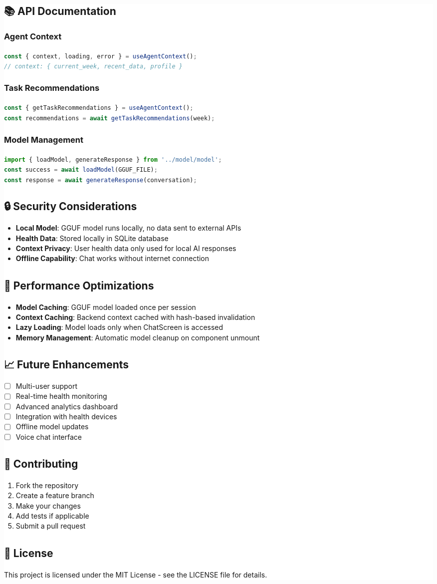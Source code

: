 ## 📚 API Documentation

### Agent Context
```javascript
const { context, loading, error } = useAgentContext();
// context: { current_week, recent_data, profile }
```

### Task Recommendations
```javascript
const { getTaskRecommendations } = useAgentContext();
const recommendations = await getTaskRecommendations(week);
```

### Model Management
```javascript
import { loadModel, generateResponse } from '../model/model';
const success = await loadModel(GGUF_FILE);
const response = await generateResponse(conversation);
```

## 🔒 Security Considerations

- **Local Model**: GGUF model runs locally, no data sent to external APIs
- **Health Data**: Stored locally in SQLite database
- **Context Privacy**: User health data only used for local AI responses
- **Offline Capability**: Chat works without internet connection

## 🚀 Performance Optimizations

- **Model Caching**: GGUF model loaded once per session
- **Context Caching**: Backend context cached with hash-based invalidation
- **Lazy Loading**: Model loads only when ChatScreen is accessed
- **Memory Management**: Automatic model cleanup on component unmount

## 📈 Future Enhancements

- [ ] Multi-user support
- [ ] Real-time health monitoring
- [ ] Advanced analytics dashboard
- [ ] Integration with health devices
- [ ] Offline model updates
- [ ] Voice chat interface

## 🤝 Contributing

1. Fork the repository
2. Create a feature branch
3. Make your changes
4. Add tests if applicable
5. Submit a pull request

## 📄 License

This project is licensed under the MIT License - see the LICENSE file for details. 